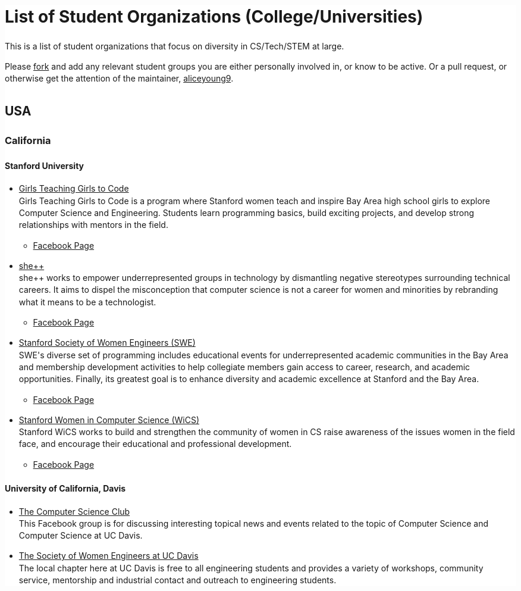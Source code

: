 # List of Student Organizations (College/Universities)

This is a list of student organizations that focus on diversity in CS/Tech/STEM
at large.

Please [fork](https://github.com/Ladies-Storm-Hackathons/Resources) and add any
relevant student groups you are either personally involved in, or know to be
active. Or a pull request, or otherwise get the attention of the maintainer,
[aliceyoung9](https://github.com/aliceyoung9).

## USA

### California

#### Stanford University
  * [Girls Teaching Girls to Code](http://www.girlsteachinggirlstocode.org)  
    Girls Teaching Girls to Code is a program where Stanford women teach and
    inspire Bay Area high school girls to explore Computer Science and
    Engineering. Students learn programming basics, build exciting projects, and
    develop strong relationships with mentors in the field.
      * [Facebook Page](https://www.facebook.com/girlsteachinggirlstocode)

  * [she++](http://www.sheplusplus.com)  
    she++ works to empower underrepresented groups in technology by dismantling
    negative stereotypes surrounding technical careers.  It aims to dispel the
    misconception that computer science is not a career for women and minorities
    by rebranding what it means to be a technologist.
      * [Facebook Page](https://www.facebook.com/ShePlusPlus/)
      
  * [Stanford Society of Women Engineers (SWE)](http://swe.stanford.edu)  
    SWE's diverse set of programming includes educational events for underrepresented academic communities in the Bay Area and membership development activities to help  collegiate members gain access to career, research, and academic opportunities. Finally, its greatest goal is to enhance diversity and academic excellence at Stanford and the Bay Area.
      * [Facebook Page](https://www.facebook.com/stanfordswe)

  * [Stanford Women in Computer Science (WiCS)](http://wics.stanford.edu)  
    Stanford WiCS works to build and strengthen the community of women in CS
    raise awareness of the issues women in the field face, and encourage their
    educational and professional development.
      * [Facebook Page](https://www.facebook.com/StanfordWICS)
      
#### University of California, Davis
  * [The Computer Science Club](https://www.facebook.com/groups/daviscsclub/)  
    This Facebook group is for discussing interesting topical news and events related 
    to the topic of Computer Science and Computer Science at UC Davis.
  
  * [The Society of Women Engineers at UC Davis](https://www.facebook.com/SocietyofWomenEngineersatUCDavis/?fref=ts)  
    The local chapter here at UC Davis is free to all engineering students 
    and provides a variety of workshops, community service, mentorship and 
    industrial contact and outreach to engineering students.
    